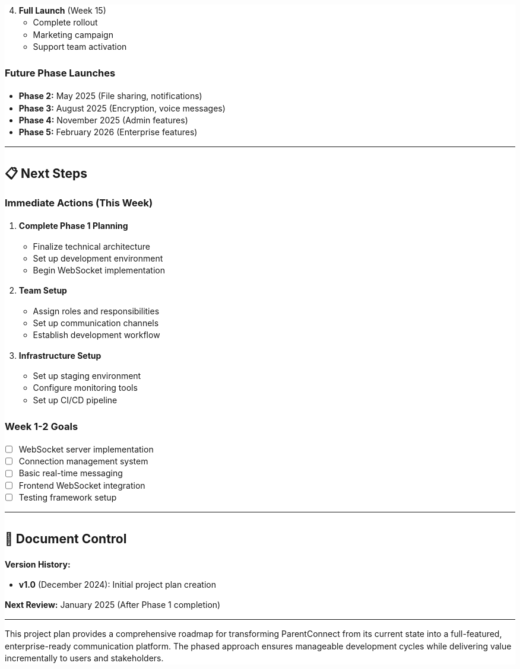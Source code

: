 4. **Full Launch** (Week 15)
   - Complete rollout
   - Marketing campaign
   - Support team activation

### Future Phase Launches
- **Phase 2:** May 2025 (File sharing, notifications)
- **Phase 3:** August 2025 (Encryption, voice messages)
- **Phase 4:** November 2025 (Admin features)
- **Phase 5:** February 2026 (Enterprise features)

---

## 📋 Next Steps

### Immediate Actions (This Week)
1. **Complete Phase 1 Planning**
   - Finalize technical architecture
   - Set up development environment
   - Begin WebSocket implementation

2. **Team Setup**
   - Assign roles and responsibilities
   - Set up communication channels
   - Establish development workflow

3. **Infrastructure Setup**
   - Set up staging environment
   - Configure monitoring tools
   - Set up CI/CD pipeline

### Week 1-2 Goals
- [ ] WebSocket server implementation
- [ ] Connection management system
- [ ] Basic real-time messaging
- [ ] Frontend WebSocket integration
- [ ] Testing framework setup

---

## 📄 Document Control

**Version History:**
- **v1.0** (December 2024): Initial project plan creation

**Next Review:** January 2025 (After Phase 1 completion)

---

This project plan provides a comprehensive roadmap for transforming ParentConnect from its current state into a full-featured, enterprise-ready communication platform. The phased approach ensures manageable development cycles while delivering value incrementally to users and stakeholders.
